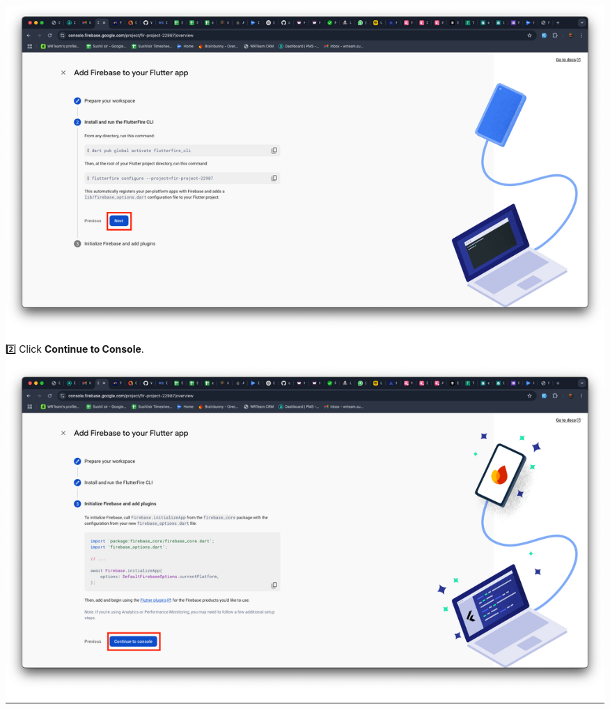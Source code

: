   ![firebase](../../static/img/firebase/firebase13.png)  

2️⃣ Click **Continue to Console**.  

  ![firebase](../../static/img/firebase/firebase14.png)  
         
---